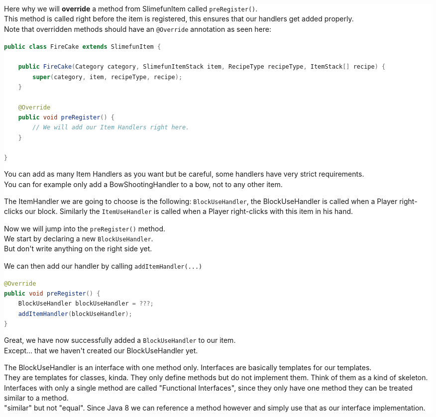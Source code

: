 
Here why we will **override** a method from SlimefunItem called `preRegister()`.<br>
This method is called right before the item is registered, this ensures that our handlers get added properly.<br>
Note that overridden methods should have an `@Override` annotation as seen here:

```java
public class FireCake extends SlimefunItem {
    
    public FireCake(Category category, SlimefunItemStack item, RecipeType recipeType, ItemStack[] recipe) {
        super(category, item, recipeType, recipe);
    }
    
    @Override
    public void preRegister() {
        // We will add our Item Handlers right here.
    }
    
}
```

You can add as many Item Handlers as you want but be careful, some handlers have very strict requirements.<br>
You can for example only add a BowShootingHandler to a bow, not to any other item.

The ItemHandler we are going to choose is the following: `BlockUseHandler`, the BlockUseHandler is called when a Player right-clicks our block.
Similarly the `ItemUseHandler` is called when a Player right-clicks with this item in his hand.

Now we will jump into the `preRegister()` method.<br>
We start by declaring a new `BlockUseHandler`.<br>
But don't write anything on the right side yet.

We can then add our handler by calling `addItemHandler(...)`

```java
@Override
public void preRegister() {
    BlockUseHandler blockUseHandler = ???;
    addItemHandler(blockUseHandler);
}
```

Great, we have now successfully added a `BlockUseHandler` to our item.<br>
Except... that we haven't created our BlockUseHandler yet.

The BlockUseHandler is an interface with one method only. Interfaces are basically templates for our templates.<br>
They are templates for classes, kinda. They only define methods but do not implement them. Think of them as a kind of skeleton.<br>
Interfaces with only a single method are called "Functional Interfaces", since they only have one method they can be treated similar to a method.<br>
"similar" but not "equal". Since Java 8 we can reference a method however and simply use that as our interface implementation.
